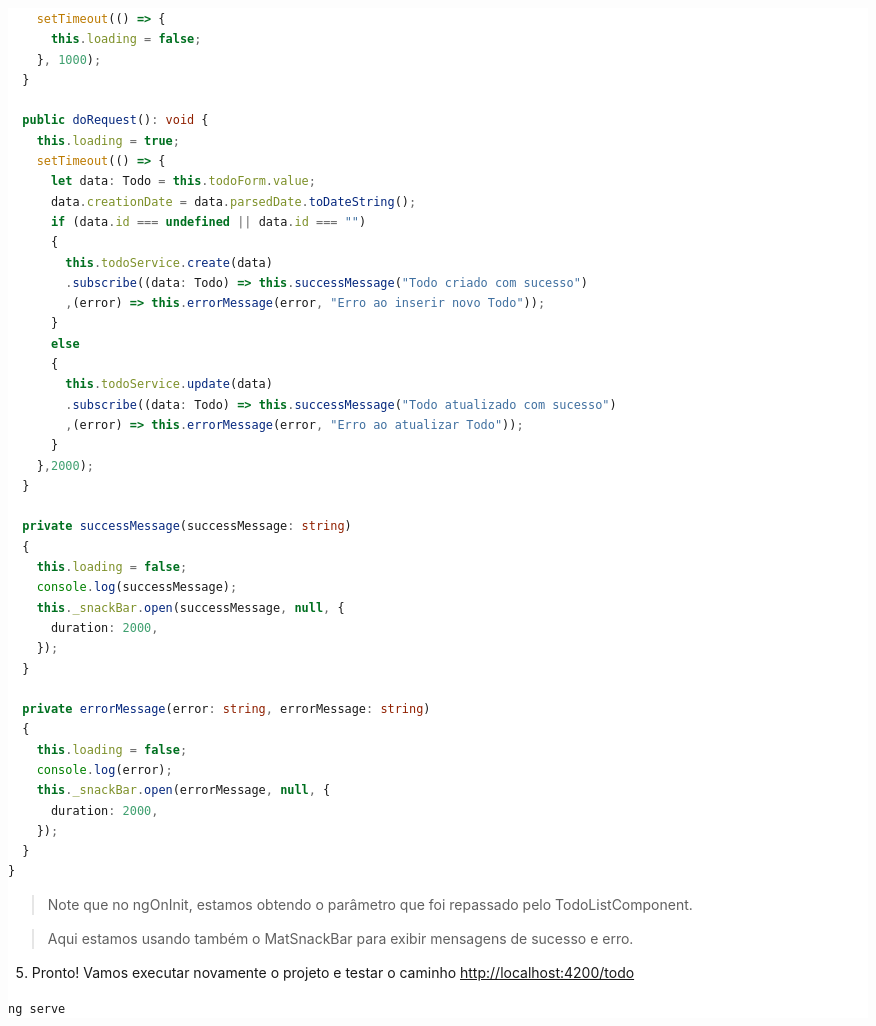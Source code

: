 ```typescript
    setTimeout(() => {
      this.loading = false;
    }, 1000);
  }

  public doRequest(): void {
    this.loading = true;
    setTimeout(() => {
      let data: Todo = this.todoForm.value;
      data.creationDate = data.parsedDate.toDateString();
      if (data.id === undefined || data.id === "")
      {
        this.todoService.create(data)
        .subscribe((data: Todo) => this.successMessage("Todo criado com sucesso")
        ,(error) => this.errorMessage(error, "Erro ao inserir novo Todo"));
      }
      else 
      {
        this.todoService.update(data)
        .subscribe((data: Todo) => this.successMessage("Todo atualizado com sucesso")
        ,(error) => this.errorMessage(error, "Erro ao atualizar Todo"));
      }
    },2000);
  }

  private successMessage(successMessage: string) 
  {
    this.loading = false;
    console.log(successMessage);
    this._snackBar.open(successMessage, null, {
      duration: 2000,
    });
  }
  
  private errorMessage(error: string, errorMessage: string) 
  {
    this.loading = false;
    console.log(error);
    this._snackBar.open(errorMessage, null, {
      duration: 2000,
    });
  }
}
```

> Note que no ngOnInit, estamos obtendo o parâmetro que foi repassado pelo TodoListComponent.

> Aqui estamos usando também o MatSnackBar para exibir mensagens de sucesso e erro.

5. Pronto! Vamos executar novamente o projeto e testar o caminho [http://localhost:4200/todo](http://localhost:4200/todo)

```
ng serve
```